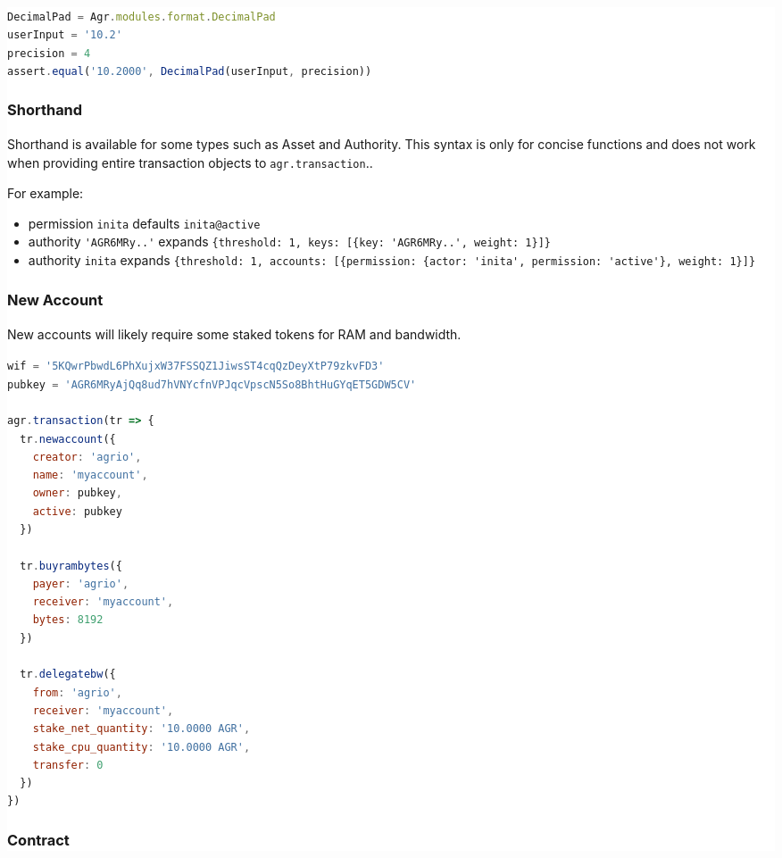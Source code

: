 ```js
DecimalPad = Agr.modules.format.DecimalPad
userInput = '10.2'
precision = 4
assert.equal('10.2000', DecimalPad(userInput, precision))
```


### Shorthand

Shorthand is available for some types such as Asset and Authority.  This syntax
is only for concise functions and does not work when providing entire transaction
objects to `agr.transaction`..

For example:
* permission `inita` defaults `inita@active`
* authority `'AGR6MRy..'` expands `{threshold: 1, keys: [{key: 'AGR6MRy..', weight: 1}]}`
* authority `inita` expands `{threshold: 1, accounts: [{permission: {actor: 'inita', permission: 'active'}, weight: 1}]}`

### New Account

New accounts will likely require some staked tokens for RAM and bandwidth.

```javascript
wif = '5KQwrPbwdL6PhXujxW37FSSQZ1JiwsST4cqQzDeyXtP79zkvFD3'
pubkey = 'AGR6MRyAjQq8ud7hVNYcfnVPJqcVpscN5So8BhtHuGYqET5GDW5CV'

agr.transaction(tr => {
  tr.newaccount({
    creator: 'agrio',
    name: 'myaccount',
    owner: pubkey,
    active: pubkey
  })

  tr.buyrambytes({
    payer: 'agrio',
    receiver: 'myaccount',
    bytes: 8192
  })

  tr.delegatebw({
    from: 'agrio',
    receiver: 'myaccount',
    stake_net_quantity: '10.0000 AGR',
    stake_cpu_quantity: '10.0000 AGR',
    transfer: 0
  })
})
```

### Contract
